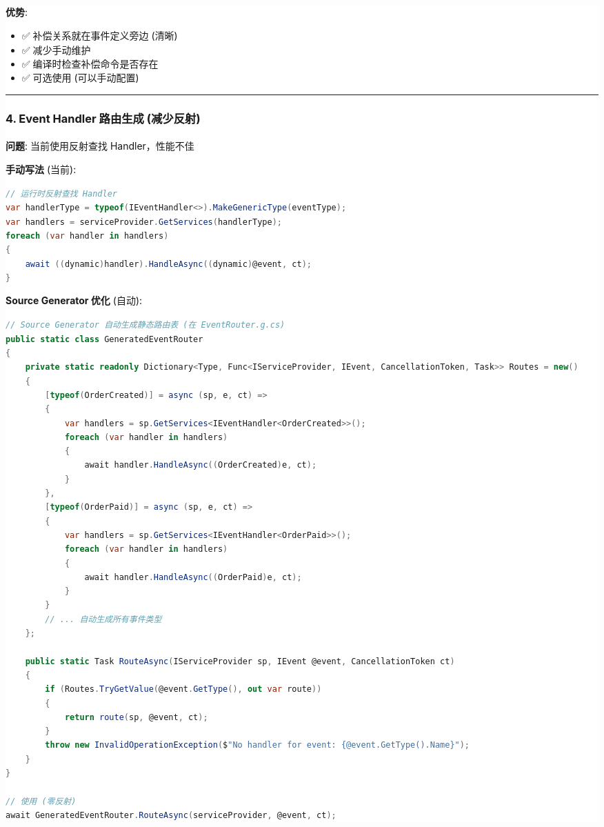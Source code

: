 **优势**:
- ✅ 补偿关系就在事件定义旁边 (清晰)
- ✅ 减少手动维护
- ✅ 编译时检查补偿命令是否存在
- ✅ 可选使用 (可以手动配置)

---

### 4. Event Handler 路由生成 (减少反射)

**问题**: 当前使用反射查找 Handler，性能不佳

**手动写法** (当前):
```csharp
// 运行时反射查找 Handler
var handlerType = typeof(IEventHandler<>).MakeGenericType(eventType);
var handlers = serviceProvider.GetServices(handlerType);
foreach (var handler in handlers)
{
    await ((dynamic)handler).HandleAsync((dynamic)@event, ct);
}
```

**Source Generator 优化** (自动):
```csharp
// Source Generator 自动生成静态路由表 (在 EventRouter.g.cs)
public static class GeneratedEventRouter
{
    private static readonly Dictionary<Type, Func<IServiceProvider, IEvent, CancellationToken, Task>> Routes = new()
    {
        [typeof(OrderCreated)] = async (sp, e, ct) =>
        {
            var handlers = sp.GetServices<IEventHandler<OrderCreated>>();
            foreach (var handler in handlers)
            {
                await handler.HandleAsync((OrderCreated)e, ct);
            }
        },
        [typeof(OrderPaid)] = async (sp, e, ct) =>
        {
            var handlers = sp.GetServices<IEventHandler<OrderPaid>>();
            foreach (var handler in handlers)
            {
                await handler.HandleAsync((OrderPaid)e, ct);
            }
        }
        // ... 自动生成所有事件类型
    };

    public static Task RouteAsync(IServiceProvider sp, IEvent @event, CancellationToken ct)
    {
        if (Routes.TryGetValue(@event.GetType(), out var route))
        {
            return route(sp, @event, ct);
        }
        throw new InvalidOperationException($"No handler for event: {@event.GetType().Name}");
    }
}

// 使用 (零反射)
await GeneratedEventRouter.RouteAsync(serviceProvider, @event, ct);
```
